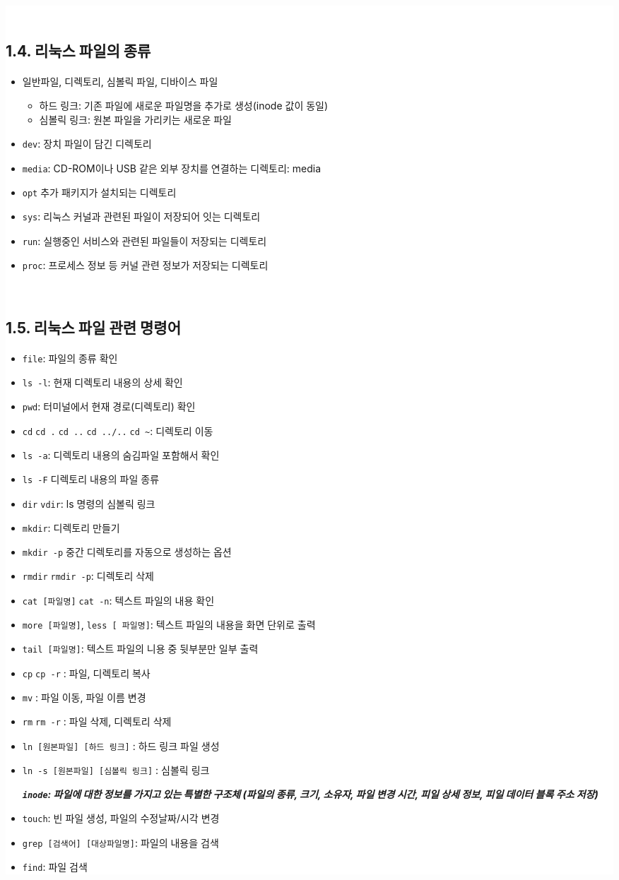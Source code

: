 <br>

## 1.4. 리눅스 파일의 종류

- 일반파일, 디렉토리, 심볼릭 파일, 디바이스 파일

  - 하드 링크: 기존 파일에 새로운 파일명을 추가로 생성(inode 값이 동일)
  - 심볼릭 링크: 원본 파일을 가리키는 새로운 파일

- ```dev```: 장치 파일이 담긴 디렉토리 

- ```media```: CD-ROM이나 USB 같은 외부 장치를 연결하는 디렉토리: media

- ```opt``` 추가 패키지가 설치되는 디렉토리

-  ```sys```: 리눅스 커널과 관련된 파일이 저장되어 잇는 디렉토리

- ```run```: 실행중인 서비스와 관련된 파일들이 저장되는 디렉토리

- ```proc```: 프로세스 정보 등 커널 관련 정보가 저장되는 디렉토리

<br>

## 1.5. 리눅스 파일 관련 명령어

- ```file```: 파일의 종류 확인
- ```ls -l```: 현재 디렉토리 내용의 상세 확인
- ```pwd```: 터미널에서 현재 경로(디렉토리) 확인
- ```cd``` ```cd .``` ```cd ..``` ```cd ../..``` ```cd ~```: 디렉토리 이동
- ```ls -a```: 디렉토리 내용의 숨김파일 포함해서 확인
- ```ls -F``` 디렉토리 내용의 파일 종류
- ```dir``` ```vdir```: ls 명령의 심볼릭 링크
- ```mkdir```: 디렉토리 만들기
- ```mkdir -p``` 중간 디렉토리를 자동으로 생성하는 옵션
- ```rmdir``` ```rmdir -p```: 디렉토리 삭제

- ```cat [파일명]``` `cat -n`: 텍스트 파일의 내용 확인

- ```more [파일명]```, ```less [ 파일명]```: 텍스트 파일의 내용을 화면 단위로 출력

- ```tail [파일명]```: 텍스트 파일의 니용 중 뒷부분만 일부 출력

- ```cp``` ```cp -r``` : 파일, 디렉토리 복사

- ```mv``` : 파일 이동, 파일 이름 변경

- ```rm``` ```rm -r``` : 파일 삭제, 디렉토리 삭제

- ```ln [원본파일] [하드 링크]``` : 하드 링크 파일 생성

- ```ln -s [원본파일] [심볼릭 링크]``` : 심볼릭 링크

  ***```inode```: 파일에 대한 정보를 가지고 있는 특별한 구조체 (파일의 종류, 크기, 소유자, 파일 변경 시간, 피일 상세 정보, 피일 데이터 블록 주소 저장)***

- ```touch```: 빈 파일 생성, 파일의 수정날짜/시각 변경

- ```grep [검색어] [대상파일명]```: 파일의 내용을 검색

- ```find```: 파일 검색
